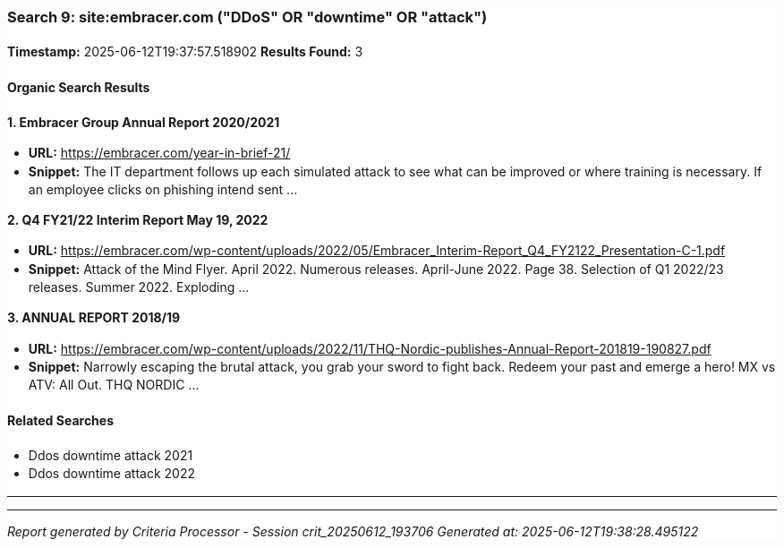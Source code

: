### Search 9: site:embracer.com ("DDoS" OR "downtime" OR "attack")
**Timestamp:** 2025-06-12T19:37:57.518902
**Results Found:** 3

#### Organic Search Results
**1. Embracer Group Annual Report 2020/2021**
* **URL:** https://embracer.com/year-in-brief-21/
* **Snippet:** The IT department follows up each simulated attack to see what can be improved or where training is necessary. If an employee clicks on phishing intend sent ...

**2. Q4 FY21/22 Interim Report May 19, 2022**
* **URL:** https://embracer.com/wp-content/uploads/2022/05/Embracer_Interim-Report_Q4_FY2122_Presentation-C-1.pdf
* **Snippet:** Attack of the Mind Flyer. April 2022. Numerous releases. April-June 2022. Page 38. Selection of Q1 2022/23 releases. Summer 2022. Exploding ...

**3. ANNUAL REPORT 2018/19**
* **URL:** https://embracer.com/wp-content/uploads/2022/11/THQ-Nordic-publishes-Annual-Report-201819-190827.pdf
* **Snippet:** Narrowly escaping the brutal attack, you grab your sword to fight back. Redeem your past and emerge a hero! MX vs ATV: All Out. THQ NORDIC ...

#### Related Searches
* Ddos downtime attack 2021
* Ddos downtime attack 2022

---

---
*Report generated by Criteria Processor - Session crit_20250612_193706*
*Generated at: 2025-06-12T19:38:28.495122*